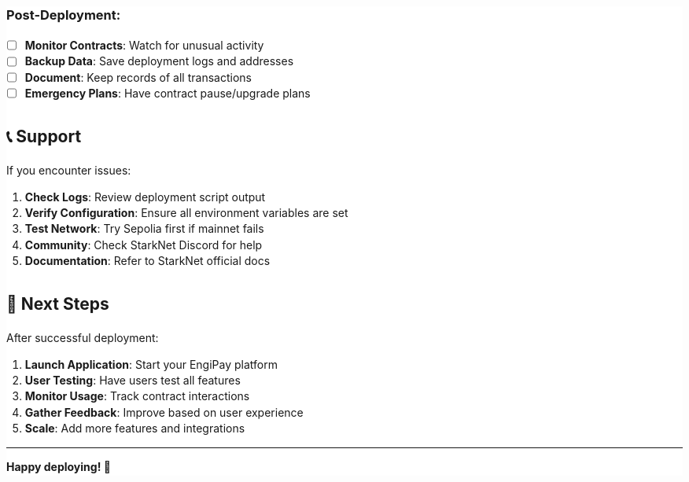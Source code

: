 ### **Post-Deployment:**
- [ ] **Monitor Contracts**: Watch for unusual activity
- [ ] **Backup Data**: Save deployment logs and addresses
- [ ] **Document**: Keep records of all transactions
- [ ] **Emergency Plans**: Have contract pause/upgrade plans

## 📞 Support

If you encounter issues:

1. **Check Logs**: Review deployment script output
2. **Verify Configuration**: Ensure all environment variables are set
3. **Test Network**: Try Sepolia first if mainnet fails
4. **Community**: Check StarkNet Discord for help
5. **Documentation**: Refer to StarkNet official docs

## 🎯 Next Steps

After successful deployment:

1. **Launch Application**: Start your EngiPay platform
2. **User Testing**: Have users test all features
3. **Monitor Usage**: Track contract interactions
4. **Gather Feedback**: Improve based on user experience
5. **Scale**: Add more features and integrations

---

**Happy deploying! 🚀**